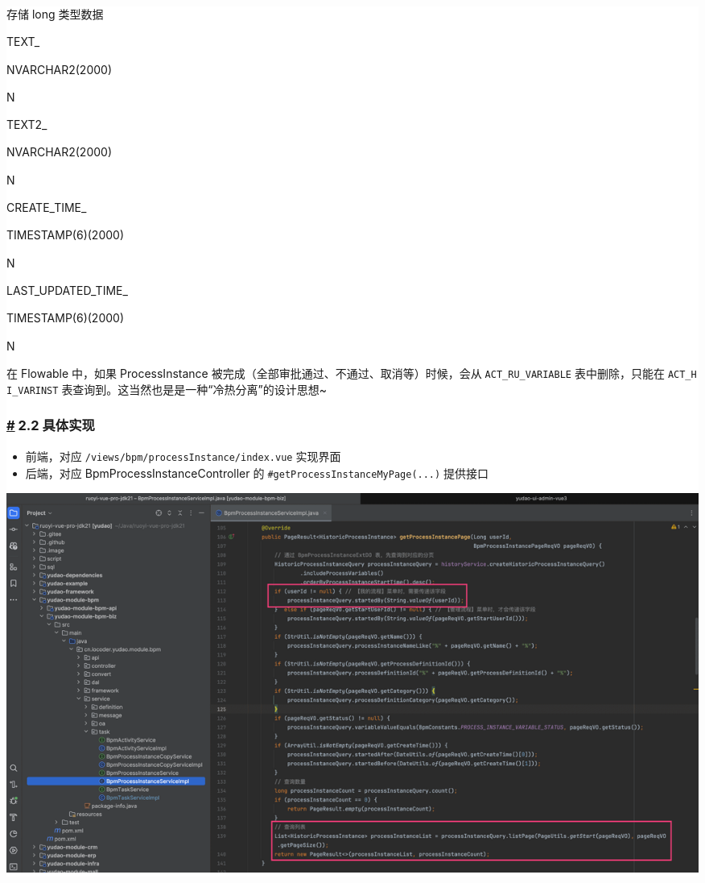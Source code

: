 存储 long 类型数据

TEXT\_

NVARCHAR2(2000)

N

TEXT2\_

NVARCHAR2(2000)

N

CREATE\_TIME\_

TIMESTAMP(6)(2000)

N

LAST\_UPDATED\_TIME\_

TIMESTAMP(6)(2000)

N

在 Flowable 中，如果 ProcessInstance 被完成（全部审批通过、不通过、取消等）时候，会从 `ACT_RU_VARIABLE` 表中删除，只能在 `ACT_HI_VARINST` 表查询到。这当然也是是一种“冷热分离”的设计思想~

### [#](#_2-2-具体实现) 2.2 具体实现

*   前端，对应 `/views/bpm/processInstance/index.vue` 实现界面
*   后端，对应 BpmProcessInstanceController 的 `#getProcessInstanceMyPage(...)` 提供接口

![我的流程的实现](./static/我的流程的实现.png)
